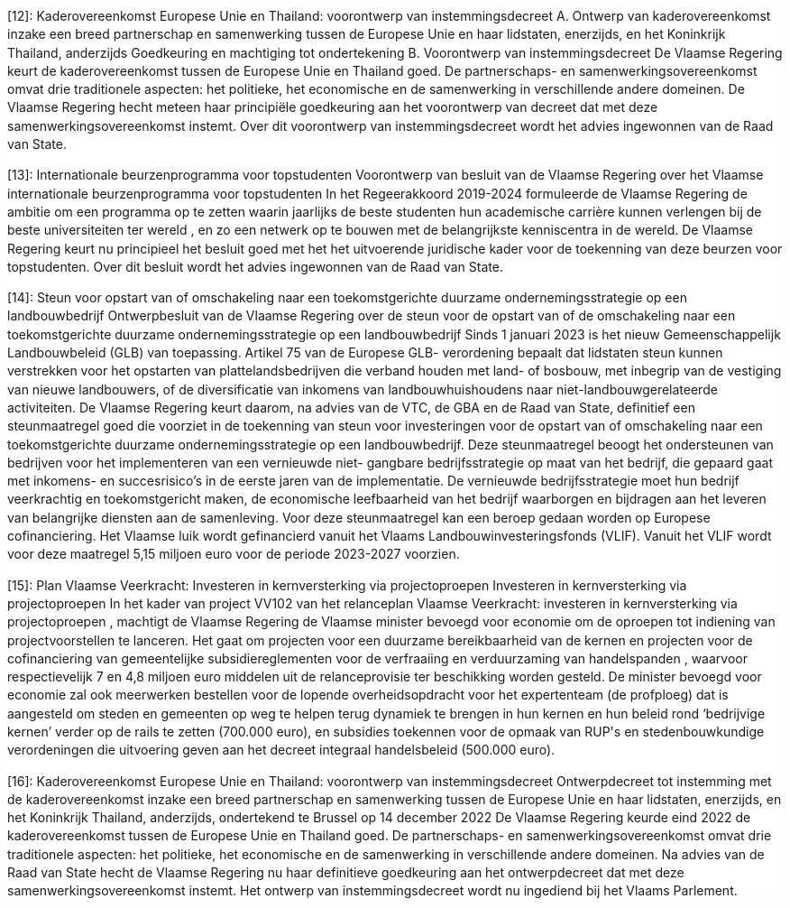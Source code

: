 \[12\]: Kaderovereenkomst Europese Unie en Thailand: voorontwerp van instemmingsdecreet A. Ontwerp van kaderovereenkomst inzake een breed partnerschap en samenwerking tussen de Europese Unie en haar lidstaten, enerzijds, en het Koninkrijk Thailand, anderzijds Goedkeuring en machtiging tot ondertekening B. Voorontwerp van instemmingsdecreet  De Vlaamse Regering keurt de kaderovereenkomst tussen de Europese Unie en Thailand goed. De partnerschaps- en samenwerkingsovereenkomst omvat drie traditionele aspecten: het politieke, het economische en de samenwerking in verschillende andere domeinen. De Vlaamse Regering hecht meteen haar principiële goedkeuring aan het voorontwerp van decreet dat met deze samenwerkingsovereenkomst instemt. Over dit voorontwerp van instemmingsdecreet wordt het advies ingewonnen van de Raad van State.

\[13\]: Internationale beurzenprogramma voor topstudenten Voorontwerp van besluit van de Vlaamse Regering over het Vlaamse internationale beurzenprogramma voor topstudenten  In het Regeerakkoord 2019-2024 formuleerde de Vlaamse Regering de ambitie om een programma op te zetten waarin jaarlijks de beste studenten hun academische carrière kunnen verlengen bij de beste universiteiten ter wereld , en zo een netwerk op te bouwen met de belangrijkste kenniscentra in de wereld. De Vlaamse Regering keurt nu principieel het besluit goed met het het uitvoerende  juridische kader voor de toekenning van deze beurzen voor topstudenten. Over dit besluit wordt het advies ingewonnen van de Raad van State.

\[14\]: Steun voor opstart van of omschakeling naar een toekomstgerichte duurzame ondernemingsstrategie op een landbouwbedrijf Ontwerpbesluit van de Vlaamse Regering over de steun voor de opstart van of de omschakeling naar een toekomstgerichte duurzame ondernemingsstrategie op een landbouwbedrijf  Sinds 1 januari 2023 is het nieuw Gemeenschappelijk Landbouwbeleid (GLB) van toepassing. Artikel 75 van de Europese GLB- verordening bepaalt dat lidstaten steun kunnen verstrekken voor het opstarten van plattelandsbedrijven die verband houden met land- of bosbouw, met inbegrip van de vestiging van nieuwe landbouwers, of de diversificatie van inkomens van landbouwhuishoudens naar niet-landbouwgerelateerde activiteiten. De Vlaamse Regering keurt daarom, na advies van de VTC, de GBA en de Raad van State, definitief een steunmaatregel goed die voorziet in de toekenning van steun voor investeringen voor de opstart van of omschakeling naar een toekomstgerichte duurzame ondernemingsstrategie op een landbouwbedrijf. Deze steunmaatregel beoogt het ondersteunen van bedrijven voor het implementeren van een vernieuwde niet- gangbare bedrijfsstrategie op maat van het bedrijf, die gepaard gaat met inkomens- en succesrisico’s in de eerste jaren van de implementatie. De vernieuwde bedrijfsstrategie moet hun bedrijf veerkrachtig en toekomstgericht maken, de economische leefbaarheid van het bedrijf waarborgen en bijdragen aan het leveren van belangrijke diensten aan de samenleving. Voor deze steunmaatregel kan een beroep gedaan worden op Europese cofinanciering. Het Vlaamse luik wordt gefinancierd vanuit het Vlaams Landbouwinvesteringsfonds (VLIF). Vanuit het VLIF wordt voor deze maatregel 5,15 miljoen euro voor de periode 2023-2027 voorzien.

\[15\]: Plan Vlaamse Veerkracht: Investeren in kernversterking via projectoproepen Investeren in kernversterking via projectoproepen  In het kader van  project VV102 van het relanceplan Vlaamse Veerkracht: investeren in kernversterking via projectoproepen , ​machtigt de Vlaamse Regering de Vlaamse minister bevoegd voor economie om de  oproepen tot indiening van projectvoorstellen te lanceren. Het gaat om  projecten voor een duurzame bereikbaarheid van de kernen en projecten voor de cofinanciering van gemeentelijke subsidiereglementen voor de verfraaiing en verduurzaming van handelspanden , waarvoor respectievelijk 7 en 4,8 miljoen euro middelen uit de relanceprovisie ter beschikking worden gesteld. De minister bevoegd voor economie zal ook meerwerken bestellen voor de lopende overheidsopdracht voor het expertenteam (de profploeg) dat is aangesteld om steden en gemeenten op weg te helpen terug dynamiek te brengen in hun kernen en hun beleid rond ‘bedrijvige kernen’ verder op de rails te zetten (700.000 euro), en subsidies toekennen voor de opmaak van RUP's en stedenbouwkundige verordeningen die uitvoering geven aan het decreet integraal handelsbeleid (500.000 euro).

\[16\]: Kaderovereenkomst Europese Unie en Thailand: voorontwerp van instemmingsdecreet Ontwerpdecreet tot instemming met de kaderovereenkomst inzake een breed partnerschap en samenwerking tussen de Europese Unie en haar lidstaten, enerzijds, en het Koninkrijk Thailand, anderzijds, ondertekend te Brussel op 14 december 2022  De Vlaamse Regering keurde eind 2022 de kaderovereenkomst tussen de Europese Unie en Thailand goed. De partnerschaps- en samenwerkingsovereenkomst omvat drie traditionele aspecten: het politieke, het economische en de samenwerking in verschillende andere domeinen. Na advies van de Raad van State hecht de Vlaamse Regering nu haar definitieve goedkeuring aan het ontwerpdecreet dat met deze samenwerkingsovereenkomst instemt. Het ontwerp van instemmingsdecreet wordt nu ingediend bij het Vlaams Parlement.
